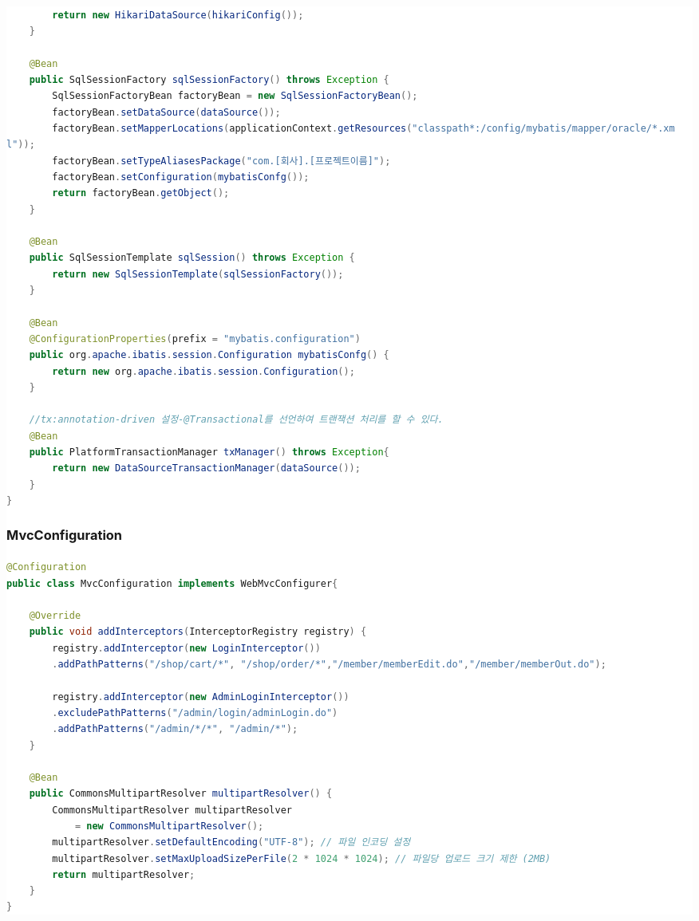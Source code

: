 ```java
		return new HikariDataSource(hikariConfig());
	}

	@Bean
	public SqlSessionFactory sqlSessionFactory() throws Exception {
		SqlSessionFactoryBean factoryBean = new SqlSessionFactoryBean();
		factoryBean.setDataSource(dataSource());
		factoryBean.setMapperLocations(applicationContext.getResources("classpath*:/config/mybatis/mapper/oracle/*.xml"));
		factoryBean.setTypeAliasesPackage("com.[회사].[프로젝트이름]");
		factoryBean.setConfiguration(mybatisConfg());
		return factoryBean.getObject();
	}

	@Bean
	public SqlSessionTemplate sqlSession() throws Exception {
		return new SqlSessionTemplate(sqlSessionFactory());
	}

	@Bean
	@ConfigurationProperties(prefix = "mybatis.configuration")
	public org.apache.ibatis.session.Configuration mybatisConfg() {
		return new org.apache.ibatis.session.Configuration();
	}

	//tx:annotation-driven 설정-@Transactional를 선언하여 트랜잭션 처리를 할 수 있다.
	@Bean
	public PlatformTransactionManager txManager() throws Exception{
		return new DataSourceTransactionManager(dataSource());
	}
}
```
### MvcConfiguration
```java
@Configuration
public class MvcConfiguration implements WebMvcConfigurer{

	@Override
	public void addInterceptors(InterceptorRegistry registry) {
		registry.addInterceptor(new LoginInterceptor())
		.addPathPatterns("/shop/cart/*", "/shop/order/*","/member/memberEdit.do","/member/memberOut.do");
		
		registry.addInterceptor(new AdminLoginInterceptor())
		.excludePathPatterns("/admin/login/adminLogin.do")
		.addPathPatterns("/admin/*/*", "/admin/*");
	}

	@Bean
	public CommonsMultipartResolver multipartResolver() {
		CommonsMultipartResolver multipartResolver 
			= new CommonsMultipartResolver();
		multipartResolver.setDefaultEncoding("UTF-8"); // 파일 인코딩 설정
		multipartResolver.setMaxUploadSizePerFile(2 * 1024 * 1024); // 파일당 업로드 크기 제한 (2MB)
		return multipartResolver;
	}
}
```


